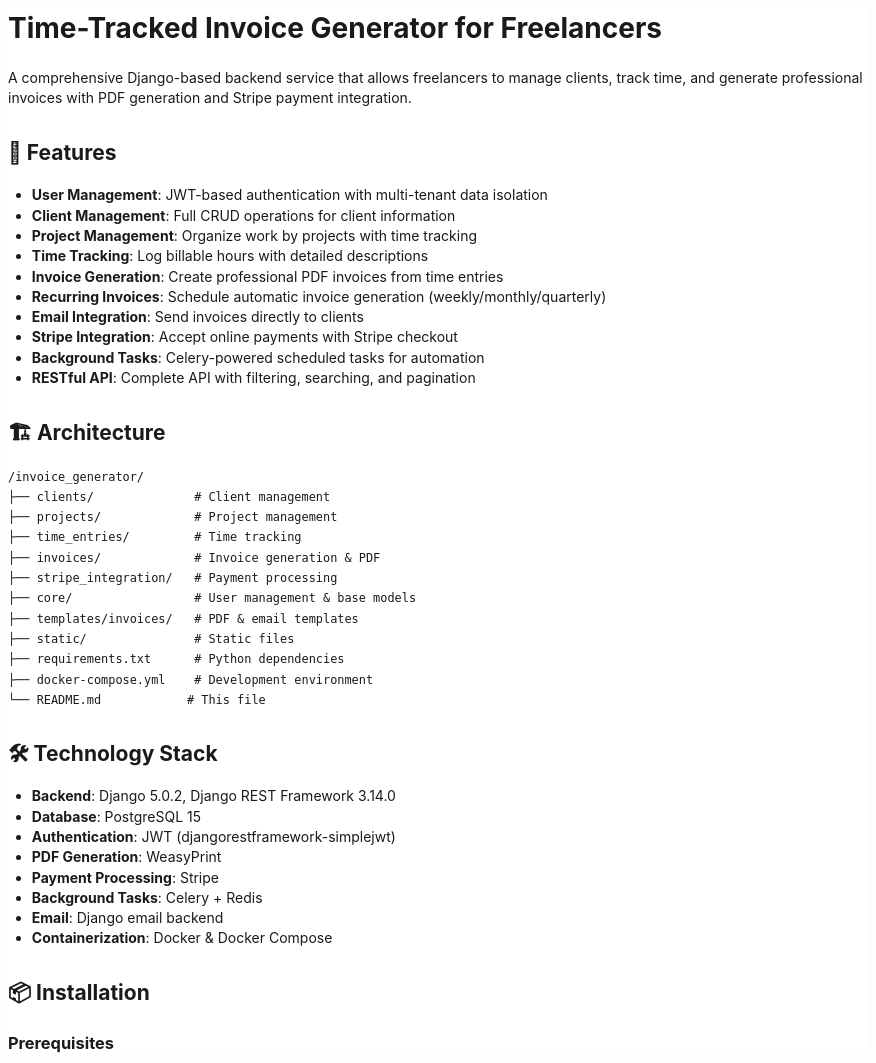 # Time-Tracked Invoice Generator for Freelancers

A comprehensive Django-based backend service that allows freelancers to manage clients, track time, and generate professional invoices with PDF generation and Stripe payment integration.

## 🚀 Features

- **User Management**: JWT-based authentication with multi-tenant data isolation
- **Client Management**: Full CRUD operations for client information
- **Project Management**: Organize work by projects with time tracking
- **Time Tracking**: Log billable hours with detailed descriptions
- **Invoice Generation**: Create professional PDF invoices from time entries
- **Recurring Invoices**: Schedule automatic invoice generation (weekly/monthly/quarterly)
- **Email Integration**: Send invoices directly to clients
- **Stripe Integration**: Accept online payments with Stripe checkout
- **Background Tasks**: Celery-powered scheduled tasks for automation
- **RESTful API**: Complete API with filtering, searching, and pagination

## 🏗️ Architecture

```
/invoice_generator/
├── clients/              # Client management
├── projects/             # Project management
├── time_entries/         # Time tracking
├── invoices/             # Invoice generation & PDF
├── stripe_integration/   # Payment processing
├── core/                 # User management & base models
├── templates/invoices/   # PDF & email templates
├── static/               # Static files
├── requirements.txt      # Python dependencies
├── docker-compose.yml    # Development environment
└── README.md            # This file
```

## 🛠️ Technology Stack

- **Backend**: Django 5.0.2, Django REST Framework 3.14.0
- **Database**: PostgreSQL 15
- **Authentication**: JWT (djangorestframework-simplejwt)
- **PDF Generation**: WeasyPrint
- **Payment Processing**: Stripe
- **Background Tasks**: Celery + Redis
- **Email**: Django email backend
- **Containerization**: Docker & Docker Compose

## 📦 Installation

### Prerequisites
